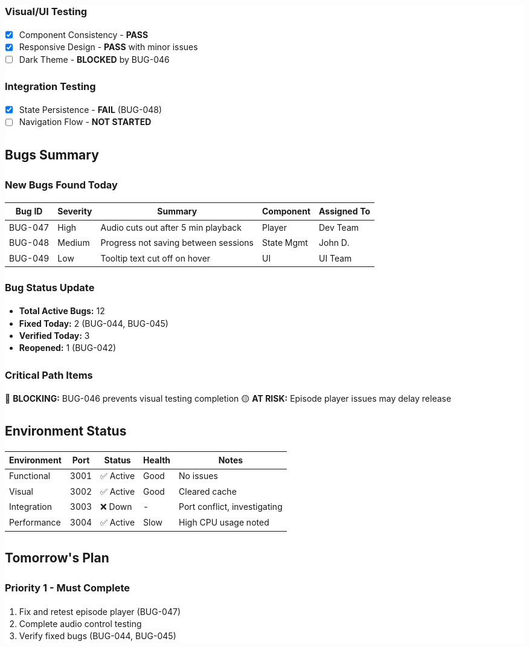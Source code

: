 ### Visual/UI Testing
- [X] Component Consistency - **PASS**
- [X] Responsive Design - **PASS** with minor issues
- [ ] Dark Theme - **BLOCKED** by BUG-046

### Integration Testing
- [X] State Persistence - **FAIL** (BUG-048)
- [ ] Navigation Flow - **NOT STARTED**

## Bugs Summary

### New Bugs Found Today
| Bug ID | Severity | Summary | Component | Assigned To |
|--------|----------|---------|-----------|-------------|
| BUG-047 | High | Audio cuts out after 5 min playback | Player | Dev Team |
| BUG-048 | Medium | Progress not saving between sessions | State Mgmt | John D. |
| BUG-049 | Low | Tooltip text cut off on hover | UI | UI Team |

### Bug Status Update
- **Total Active Bugs:** 12
- **Fixed Today:** 2 (BUG-044, BUG-045)
- **Verified Today:** 3
- **Reopened:** 1 (BUG-042)

### Critical Path Items
🔴 **BLOCKING:** BUG-046 prevents visual testing completion
🟡 **AT RISK:** Episode player issues may delay release

## Environment Status

| Environment | Port | Status | Health | Notes |
|-------------|------|---------|---------|--------|
| Functional | 3001 | ✅ Active | Good | No issues |
| Visual | 3002 | ✅ Active | Good | Cleared cache |
| Integration | 3003 | ❌ Down | - | Port conflict, investigating |
| Performance | 3004 | ✅ Active | Slow | High CPU usage noted |

## Tomorrow's Plan

### Priority 1 - Must Complete
1. Fix and retest episode player (BUG-047)
2. Complete audio control testing
3. Verify fixed bugs (BUG-044, BUG-045)
